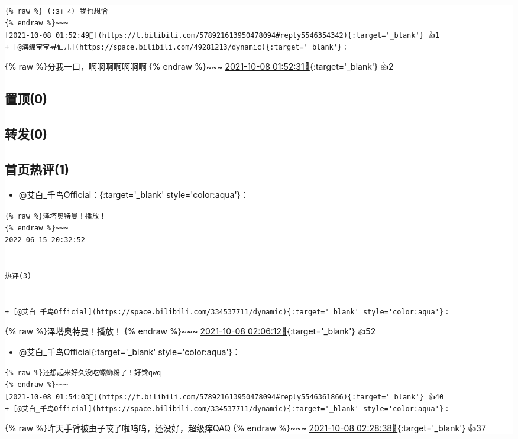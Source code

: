 ~~~
{% raw %}_(:з」∠)_我也想恰
{% endraw %}~~~
[2021-10-08 01:52:49🔗](https://t.bilibili.com/578921613950478094#reply5546354342){:target='_blank'} 👍1
+ [@海绵宝宝寻仙儿](https://space.bilibili.com/49281213/dynamic){:target='_blank'}：
~~~
{% raw %}分我一口，啊啊啊啊啊啊啊
{% endraw %}~~~
[2021-10-08 01:52:31🔗](https://t.bilibili.com/578921613950478094#reply5546360516){:target='_blank'} 👍2


置顶(0)
-------------



转发(0)
-------------



首页热评(1)
-------------

+ [@艾白_千鸟Official：](https://space.bilibili.com/334537711/dynamic){:target='_blank' style='color:aqua'}：
~~~
{% raw %}泽塔奥特曼！播放！
{% endraw %}~~~
2022-06-15 20:32:52


热评(3)
-------------

+ [@艾白_千鸟Official](https://space.bilibili.com/334537711/dynamic){:target='_blank' style='color:aqua'}：
~~~
{% raw %}泽塔奥特曼！播放！
{% endraw %}~~~
[2021-10-08 02:06:12🔗](https://t.bilibili.com/578921613950478094#reply5546388986){:target='_blank'} 👍52
+ [@艾白_千鸟Official](https://space.bilibili.com/334537711/dynamic){:target='_blank' style='color:aqua'}：
~~~
{% raw %}还想起来好久没吃螺蛳粉了！好馋qwq
{% endraw %}~~~
[2021-10-08 01:54:03🔗](https://t.bilibili.com/578921613950478094#reply5546361866){:target='_blank'} 👍40
+ [@艾白_千鸟Official](https://space.bilibili.com/334537711/dynamic){:target='_blank' style='color:aqua'}：
~~~
{% raw %}昨天手臂被虫子咬了啦呜呜，还没好，超级痒QAQ
{% endraw %}~~~
[2021-10-08 02:28:38🔗](https://t.bilibili.com/578921613950478094#reply5546436863){:target='_blank'} 👍37


